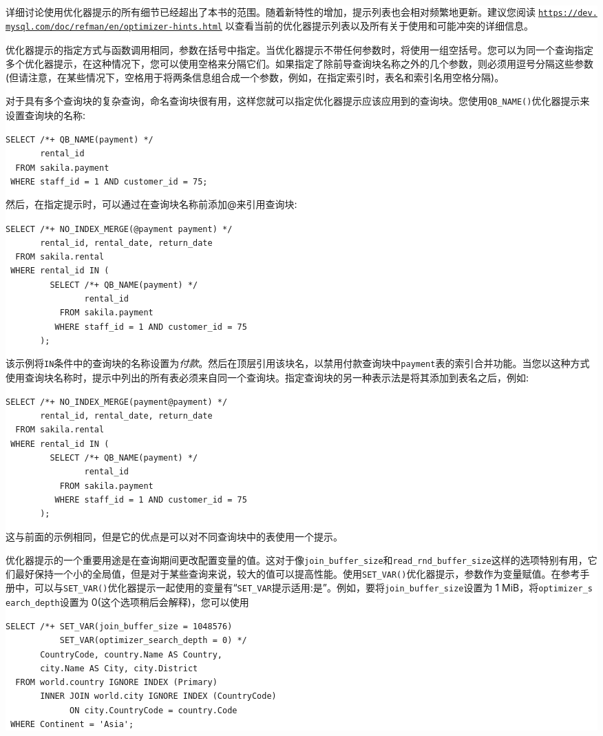 详细讨论使用优化器提示的所有细节已经超出了本书的范围。随着新特性的增加，提示列表也会相对频繁地更新。建议您阅读 [`https://dev.mysql.com/doc/refman/en/optimizer-hints.html`](https://dev.mysql.com/doc/refman/en/optimizer-hints.html) 以查看当前的优化器提示列表以及所有关于使用和可能冲突的详细信息。

优化器提示的指定方式与函数调用相同，参数在括号中指定。当优化器提示不带任何参数时，将使用一组空括号。您可以为同一个查询指定多个优化器提示，在这种情况下，您可以使用空格来分隔它们。如果指定了除前导查询块名称之外的几个参数，则必须用逗号分隔这些参数(但请注意，在某些情况下，空格用于将两条信息组合成一个参数，例如，在指定索引时，表名和索引名用空格分隔)。

对于具有多个查询块的复杂查询，命名查询块很有用，这样您就可以指定优化器提示应该应用到的查询块。您使用`QB_NAME()`优化器提示来设置查询块的名称:

```
SELECT /*+ QB_NAME(payment) */
       rental_id
  FROM sakila.payment
 WHERE staff_id = 1 AND customer_id = 75;

```

然后，在指定提示时，可以通过在查询块名称前添加@来引用查询块:

```
SELECT /*+ NO_INDEX_MERGE(@payment payment) */
       rental_id, rental_date, return_date
  FROM sakila.rental
 WHERE rental_id IN (
         SELECT /*+ QB_NAME(payment) */
                rental_id
           FROM sakila.payment
          WHERE staff_id = 1 AND customer_id = 75
       );

```

该示例将`IN`条件中的查询块的名称设置为*付款*。然后在顶层引用该块名，以禁用付款查询块中`payment`表的索引合并功能。当您以这种方式使用查询块名称时，提示中列出的所有表必须来自同一个查询块。指定查询块的另一种表示法是将其添加到表名之后，例如:

```
SELECT /*+ NO_INDEX_MERGE(payment@payment) */
       rental_id, rental_date, return_date
  FROM sakila.rental
 WHERE rental_id IN (
         SELECT /*+ QB_NAME(payment) */
                rental_id
           FROM sakila.payment
          WHERE staff_id = 1 AND customer_id = 75
       );

```

这与前面的示例相同，但是它的优点是可以对不同查询块中的表使用一个提示。

优化器提示的一个重要用途是在查询期间更改配置变量的值。这对于像`join_buffer_size`和`read_rnd_buffer_size`这样的选项特别有用，它们最好保持一个小的全局值，但是对于某些查询来说，较大的值可以提高性能。使用`SET_VAR()`优化器提示，参数作为变量赋值。在参考手册中，可以与`SET_VAR()`优化器提示一起使用的变量有“`SET_VAR`提示适用:是”。例如，要将`join_buffer_size`设置为 1 MiB，将`optimizer_search_depth`设置为 0(这个选项稍后会解释)，您可以使用

```
SELECT /*+ SET_VAR(join_buffer_size = 1048576)
           SET_VAR(optimizer_search_depth = 0) */
       CountryCode, country.Name AS Country,
       city.Name AS City, city.District
  FROM world.country IGNORE INDEX (Primary)
       INNER JOIN world.city IGNORE INDEX (CountryCode)
             ON city.CountryCode = country.Code
 WHERE Continent = 'Asia';

```
